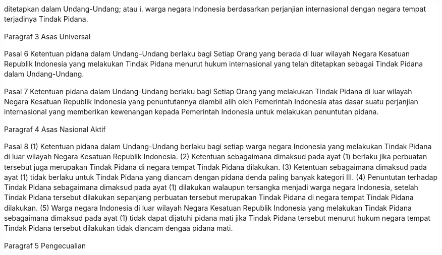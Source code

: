 ditetapkan dalam Undang-Undang; atau
i. warga negara Indonesia berdasarkan perjanjian
internasional dengan negara tempat terjadinya Tindak
Pidana.

Paragraf 3
Asas Universal

Pasal 6
Ketentuan pidana dalam Undang-Undang berlaku bagi
Setiap Orang yang berada di luar wilayah Negara Kesatuan
Republik Indonesia yang melakukan Tindak Pidana menurut
hukum internasional yang telah ditetapkan sebagai Tindak
Pidana dalam Undang-Undang.

Pasal 7
Ketentuan pidana dalam Undang-Undang berlaku bagi
Setiap Orang yang melakukan Tindak Pidana di luar wilayah
Negara Kesatuan Republik Indonesia yang penuntutannya
diambil alih oleh Pemerintah Indonesia atas dasar suatu
perjanjian internasional yang memberikan kewenangan
kepada Pemerintah Indonesia untuk melakukan penuntutan
pidana.

Paragraf 4
Asas Nasional Aktif

Pasal 8
(1) Ketentuan pidana dalam Undang-Undang berlaku bagi
setiap warga negara Indonesia yang melakukan Tindak
Pidana di luar wilayah Negara Kesatuan Republik
Indonesia.
(2) Ketentuan sebagaimana dimaksud pada ayat (1) berlaku
jika perbuatan tersebut juga merupakan Tindak Pidana
di negara tempat Tindak Pidana dilakukan.
(3) Ketentuan sebagaimana dimaksud pada ayat (1) tidak
berlaku untuk Tindak Pidana yang diancam dengan
pidana denda paling banyak kategori III.
(4) Penuntutan terhadap Tindak Pidana sebagaimana
dimaksud pada ayat (1) dilakukan walaupun tersangka
menjadi warga negara Indonesia, setelah Tindak Pidana
tersebut dilakukan sepanjang perbuatan tersebut
merupakan Tindak Pidana di negara tempat Tindak
Pidana dilakukan.
(5) Warga negara Indonesia di luar wilayah Negara
Kesatuan Republik Indonesia yang melakukan Tindak
Pidana sebagaimana dimaksud pada ayat (1) tidak dapat
dijatuhi pidana mati jika Tindak Pidana tersebut
menurut hukum negara tempat Tindak Pidana tersebut
dilakukan tidak diancam dengaa pidana mati.

Paragraf 5
Pengecualian
